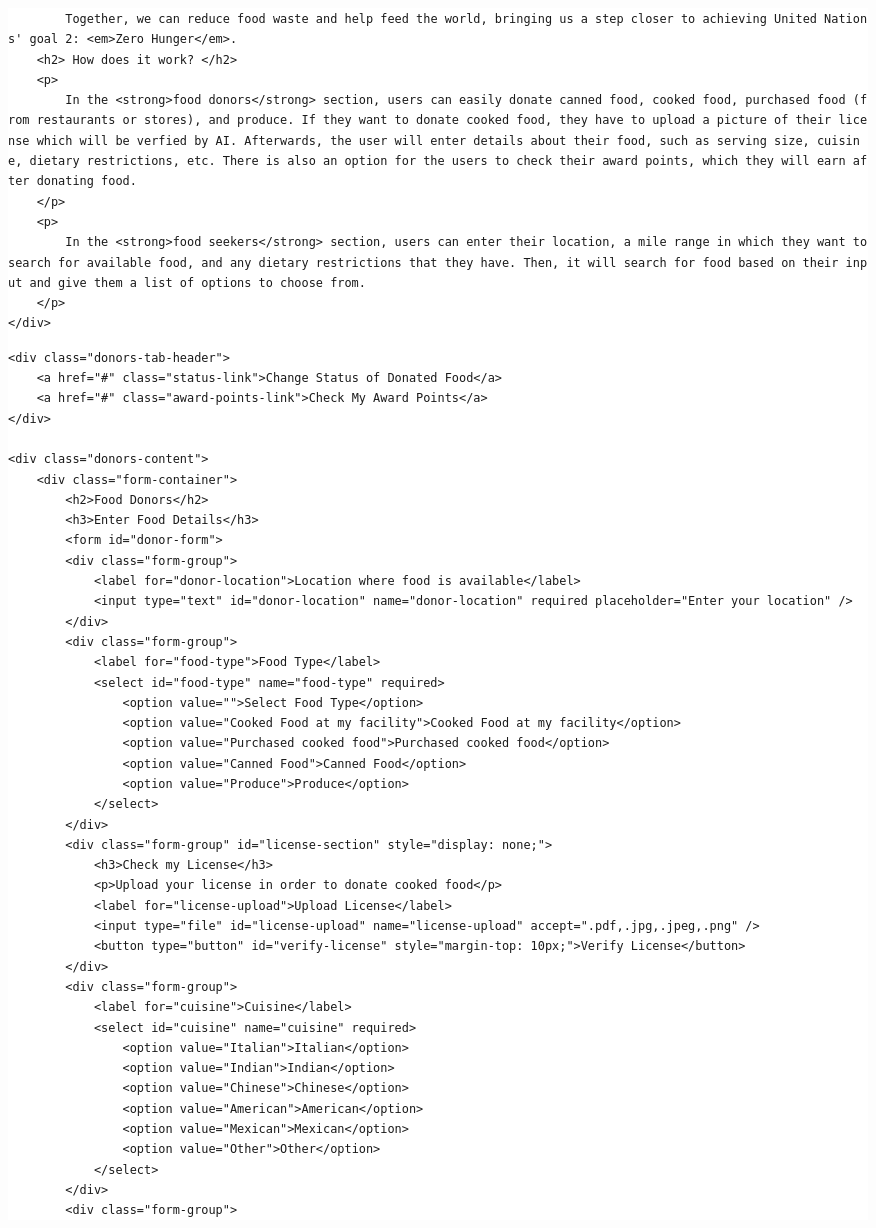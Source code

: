             Together, we can reduce food waste and help feed the world, bringing us a step closer to achieving United Nations' goal 2: <em>Zero Hunger</em>.
        <h2> How does it work? </h2>
        <p>
            In the <strong>food donors</strong> section, users can easily donate canned food, cooked food, purchased food (from restaurants or stores), and produce. If they want to donate cooked food, they have to upload a picture of their license which will be verfied by AI. Afterwards, the user will enter details about their food, such as serving size, cuisine, dietary restrictions, etc. There is also an option for the users to check their award points, which they will earn after donating food.
        </p>
        <p>
            In the <strong>food seekers</strong> section, users can enter their location, a mile range in which they want to search for available food, and any dietary restrictions that they have. Then, it will search for food based on their input and give them a list of options to choose from.
        </p>
    </div>
</div>


<div id="donors" class="tab-content">
    
    <div class="donors-tab-header">
        <a href="#" class="status-link">Change Status of Donated Food</a>
        <a href="#" class="award-points-link">Check My Award Points</a>
    </div>
    
    <div class="donors-content">
        <div class="form-container">
            <h2>Food Donors</h2>
            <h3>Enter Food Details</h3>
            <form id="donor-form">
            <div class="form-group">
                <label for="donor-location">Location where food is available</label>
                <input type="text" id="donor-location" name="donor-location" required placeholder="Enter your location" />
            </div>
            <div class="form-group">
                <label for="food-type">Food Type</label>
                <select id="food-type" name="food-type" required>
                    <option value="">Select Food Type</option>
                    <option value="Cooked Food at my facility">Cooked Food at my facility</option>
                    <option value="Purchased cooked food">Purchased cooked food</option>
                    <option value="Canned Food">Canned Food</option>
                    <option value="Produce">Produce</option>
                </select>
            </div>
            <div class="form-group" id="license-section" style="display: none;">
                <h3>Check my License</h3>
                <p>Upload your license in order to donate cooked food</p>
                <label for="license-upload">Upload License</label>
                <input type="file" id="license-upload" name="license-upload" accept=".pdf,.jpg,.jpeg,.png" />
                <button type="button" id="verify-license" style="margin-top: 10px;">Verify License</button>
            </div>
            <div class="form-group">
                <label for="cuisine">Cuisine</label>
                <select id="cuisine" name="cuisine" required>
                    <option value="Italian">Italian</option>
                    <option value="Indian">Indian</option>
                    <option value="Chinese">Chinese</option>
                    <option value="American">American</option>
                    <option value="Mexican">Mexican</option>
                    <option value="Other">Other</option>
                </select>
            </div>
            <div class="form-group">